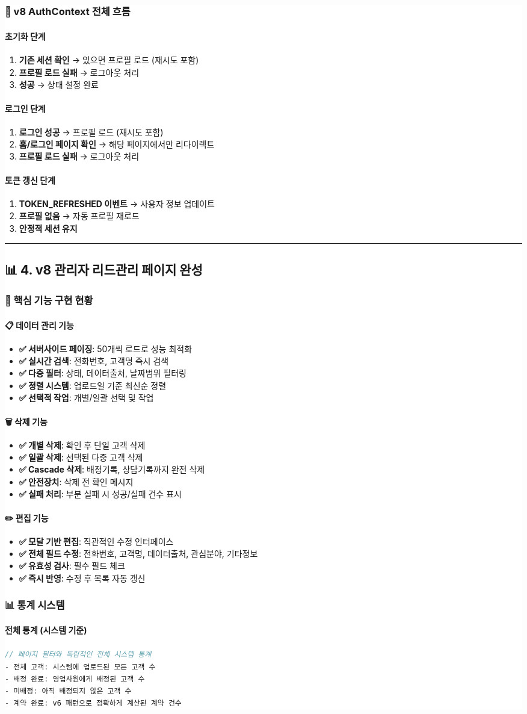 ### **🔄 v8 AuthContext 전체 흐름**

#### **초기화 단계**
1. **기존 세션 확인** → 있으면 프로필 로드 (재시도 포함)
2. **프로필 로드 실패** → 로그아웃 처리
3. **성공** → 상태 설정 완료

#### **로그인 단계**
1. **로그인 성공** → 프로필 로드 (재시도 포함)
2. **홈/로그인 페이지 확인** → 해당 페이지에서만 리다이렉트
3. **프로필 로드 실패** → 로그아웃 처리

#### **토큰 갱신 단계**
1. **TOKEN_REFRESHED 이벤트** → 사용자 정보 업데이트
2. **프로필 없음** → 자동 프로필 재로드
3. **안정적 세션 유지**

---

## 📊 **4. v8 관리자 리드관리 페이지 완성**

### **🎯 핵심 기능 구현 현황**

#### **📋 데이터 관리 기능**
- **✅ 서버사이드 페이징**: 50개씩 로드로 성능 최적화
- **✅ 실시간 검색**: 전화번호, 고객명 즉시 검색
- **✅ 다중 필터**: 상태, 데이터출처, 날짜범위 필터링
- **✅ 정렬 시스템**: 업로드일 기준 최신순 정렬
- **✅ 선택적 작업**: 개별/일괄 선택 및 작업

#### **🗑️ 삭제 기능**
- **✅ 개별 삭제**: 확인 후 단일 고객 삭제
- **✅ 일괄 삭제**: 선택된 다중 고객 삭제
- **✅ Cascade 삭제**: 배정기록, 상담기록까지 완전 삭제
- **✅ 안전장치**: 삭제 전 확인 메시지
- **✅ 실패 처리**: 부분 실패 시 성공/실패 건수 표시

#### **✏️ 편집 기능**
- **✅ 모달 기반 편집**: 직관적인 수정 인터페이스
- **✅ 전체 필드 수정**: 전화번호, 고객명, 데이터출처, 관심분야, 기타정보
- **✅ 유효성 검사**: 필수 필드 체크
- **✅ 즉시 반영**: 수정 후 목록 자동 갱신

### **📊 통계 시스템**

#### **전체 통계 (시스템 기준)**
```typescript
// 페이지 필터와 독립적인 전체 시스템 통계
- 전체 고객: 시스템에 업로드된 모든 고객 수
- 배정 완료: 영업사원에게 배정된 고객 수  
- 미배정: 아직 배정되지 않은 고객 수
- 계약 완료: v6 패턴으로 정확하게 계산된 계약 건수
```
